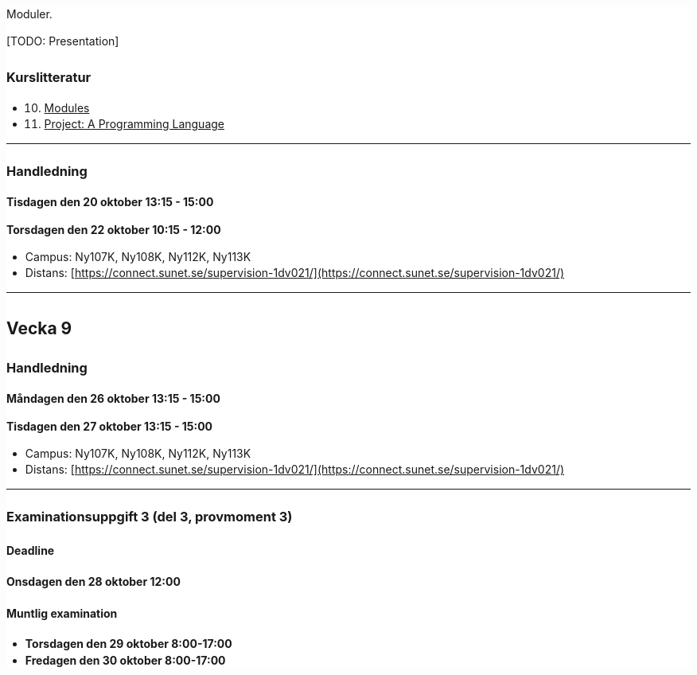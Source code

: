 Moduler.

[TODO: Presentation]

### Kurslitteratur

- 10. [Modules](http://eloquentjavascript.net/10_modules.html)
- 11. [Project: A Programming Language](http://eloquentjavascript.net/11_language.html)

----------

### Handledning

**Tisdagen den 20 oktober 13:15 - 15:00**

**Torsdagen den 22 oktober 10:15 - 12:00**

- Campus: Ny107K, Ny108K, Ny112K, Ny113K
- Distans: [https://connect.sunet.se/supervision-1dv021/](https://connect.sunet.se/supervision-1dv021/)

----------

## Vecka 9

### Handledning

**Måndagen den 26 oktober 13:15 - 15:00**

**Tisdagen den 27 oktober 13:15 - 15:00**

- Campus: Ny107K, Ny108K, Ny112K, Ny113K
- Distans: [https://connect.sunet.se/supervision-1dv021/](https://connect.sunet.se/supervision-1dv021/)

----------

### Examinationsuppgift 3 (del 3, provmoment 3)

#### Deadline

**Onsdagen den 28 oktober 12:00** 

#### Muntlig examination

- **Torsdagen den 29 oktober 8:00-17:00**
- **Fredagen den 30 oktober 8:00-17:00**

